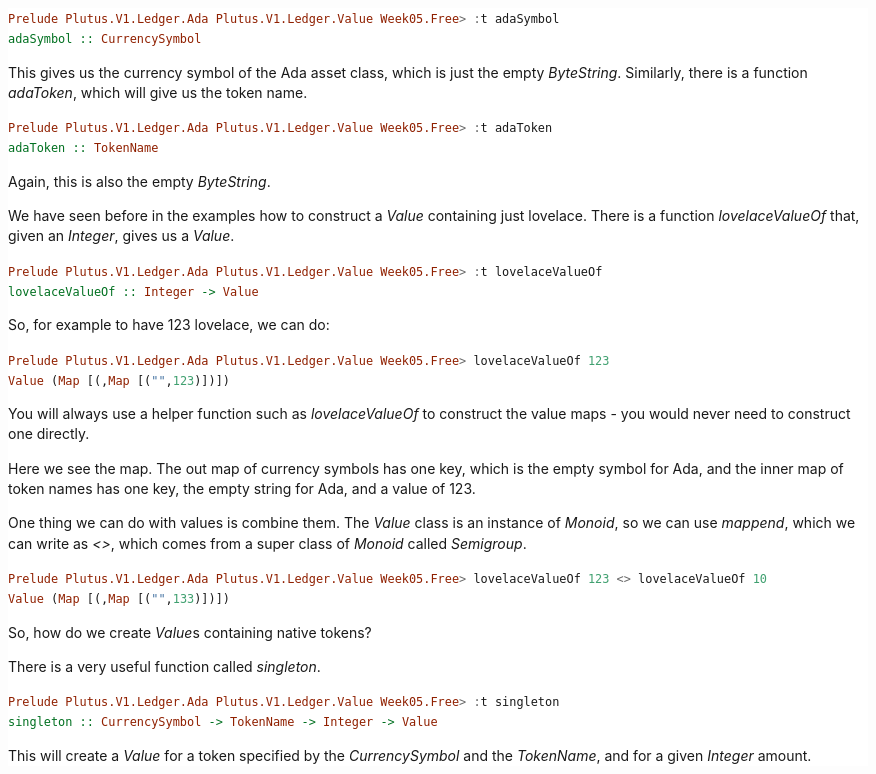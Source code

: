 ```haskell
Prelude Plutus.V1.Ledger.Ada Plutus.V1.Ledger.Value Week05.Free> :t adaSymbol
adaSymbol :: CurrencySymbol
```

This gives us the currency symbol of the Ada asset class, which is just
the empty *ByteString*. Similarly, there is a function *adaToken*, which
will give us the token name.

```haskell
Prelude Plutus.V1.Ledger.Ada Plutus.V1.Ledger.Value Week05.Free> :t adaToken
adaToken :: TokenName
```

Again, this is also the empty *ByteString*.

We have seen before in the examples how to construct a *Value*
containing just lovelace. There is a function *lovelaceValueOf* that,
given an *Integer*, gives us a *Value*.

```haskell
Prelude Plutus.V1.Ledger.Ada Plutus.V1.Ledger.Value Week05.Free> :t lovelaceValueOf
lovelaceValueOf :: Integer -> Value
```

So, for example to have 123 lovelace, we can do:

```haskell
Prelude Plutus.V1.Ledger.Ada Plutus.V1.Ledger.Value Week05.Free> lovelaceValueOf 123
Value (Map [(,Map [("",123)])])
```

You will always use a helper function such as *lovelaceValueOf* to
construct the value maps - you would never need to construct one
directly.

Here we see the map. The out map of currency symbols has one key, which
is the empty symbol for Ada, and the inner map of token names has one
key, the empty string for Ada, and a value of 123.

One thing we can do with values is combine them. The *Value* class is an
instance of *Monoid*, so we can use *mappend*, which we can write as
*\<\>*, which comes from a super class of *Monoid* called *Semigroup*.

```haskell
Prelude Plutus.V1.Ledger.Ada Plutus.V1.Ledger.Value Week05.Free> lovelaceValueOf 123 <> lovelaceValueOf 10
Value (Map [(,Map [("",133)])])
```

So, how do we create *Value*s containing native tokens?

There is a very useful function called *singleton*.

```haskell
Prelude Plutus.V1.Ledger.Ada Plutus.V1.Ledger.Value Week05.Free> :t singleton
singleton :: CurrencySymbol -> TokenName -> Integer -> Value
```

This will create a *Value* for a token specified by the *CurrencySymbol*
and the *TokenName*, and for a given *Integer* amount.
